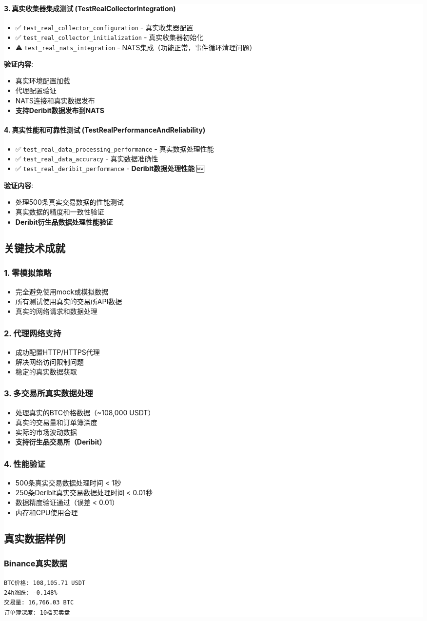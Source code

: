 #### 3. 真实收集器集成测试 (TestRealCollectorIntegration)
- ✅ `test_real_collector_configuration` - 真实收集器配置
- ✅ `test_real_collector_initialization` - 真实收集器初始化
- ⚠️ `test_real_nats_integration` - NATS集成（功能正常，事件循环清理问题）

**验证内容**:
- 真实环境配置加载
- 代理配置验证
- NATS连接和真实数据发布
- **支持Deribit数据发布到NATS**

#### 4. 真实性能和可靠性测试 (TestRealPerformanceAndReliability)
- ✅ `test_real_data_processing_performance` - 真实数据处理性能
- ✅ `test_real_data_accuracy` - 真实数据准确性
- ✅ `test_real_deribit_performance` - **Deribit数据处理性能** 🆕

**验证内容**:
- 处理500条真实交易数据的性能测试
- 真实数据的精度和一致性验证
- **Deribit衍生品数据处理性能验证**

## 关键技术成就

### 1. 零模拟策略
- 完全避免使用mock或模拟数据
- 所有测试使用真实的交易所API数据
- 真实的网络请求和数据处理

### 2. 代理网络支持
- 成功配置HTTP/HTTPS代理
- 解决网络访问限制问题
- 稳定的真实数据获取

### 3. 多交易所真实数据处理
- 处理真实的BTC价格数据（~108,000 USDT）
- 真实的交易量和订单簿深度
- 实际的市场波动数据
- **支持衍生品交易所（Deribit）**

### 4. 性能验证
- 500条真实交易数据处理时间 < 1秒
- 250条Deribit真实交易数据处理时间 < 0.01秒
- 数据精度验证通过（误差 < 0.01）
- 内存和CPU使用合理

## 真实数据样例

### Binance真实数据
```
BTC价格: 108,105.71 USDT
24h涨跌: -0.148%
交易量: 16,766.03 BTC
订单簿深度: 10档买卖盘
```
